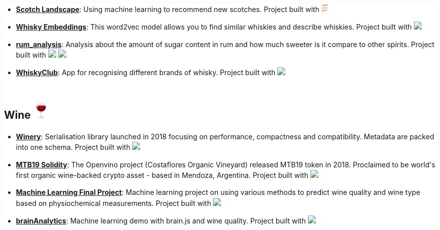 + **[Scotch Landscape](https://github.com/mkmcc/ScotchLandscape)**: Using machine learning to recommend new scotches. Project built with <img src="img/squarelogo-greytext-orangebody-greymoons.png" height="16">

+ **[Whisky Embeddings](https://github.com/KenHBS/WhiskyEmbeddings/tree/master/data_collection)**: This word2vec model allows you to find similar whiskies and describe whiskies. Project built with <img src="https://cdn.jsdelivr.net/npm/programming-languages-logos@0.0.3/src/python/python.png" height="16">

+ **[rum_analysis](https://github.com/PeerChristensen/rum_analysis)**: Analysis about the amount of sugar content in rum and how much sweeter is it compare to other spirits. Project built with <img src="https://cdn.jsdelivr.net/npm/programming-languages-logos@0.0.3/src/python/python.png" height="16"> <img src="https://cdn.jsdelivr.net/npm/programming-languages-logos/src/r/r.png" height="16">

+ **[WhiskyClub](https://github.com/martinmitrevski/WhiskyClub)**: App for recognising different brands of whisky. Project built with <img src="https://cdn.jsdelivr.net/npm/programming-languages-logos@0.0.3/src/swift/swift.png" height="16">
<br><br>



## Wine ![wine](img/1f377.png)
+ **[Winery](https://github.com/fumieval/winery)**: Serialisation library launched in 2018 focusing on performance, compactness and compatibility. Metadata are packed into one schema. Project built with <img src="https://cdn.jsdelivr.net/npm/programming-languages-logos@0.0.3/src/haskell/haskell_16x16.png">

+ **[MTB19 Solidity](https://github.com/OpenVino/mtb19-solidity)**: The Openvino project (Costaflores Organic Vineyard) released MTB19 token in 2018. Proclaimed to be world's first organic wine-backed crypto asset - based in Mendoza, Argentina. Project built with <img src="https://cdn.jsdelivr.net/npm/devicon-2.2@2.2.0/icons/javascript/javascript-original.svg" height="16">

+ **[Machine Learning Final Project](https://github.com/erictleung/ml-final-proj)**: Machine learning project on using various methods to predict wine quality and wine type based on physiochemical measurements. Project built with <img src="https://cdn.jsdelivr.net/npm/programming-languages-logos/src/r/r.png" height="16">

+ **[brainAnalytics](https://github.com/joshhedstrom/brainAnalytics)**: Machine learning demo with brain.js and wine quality. Project built with <img src="https://cdn.jsdelivr.net/npm/devicon-2.2@2.2.0/icons/javascript/javascript-original.svg" height="16" height="16">
